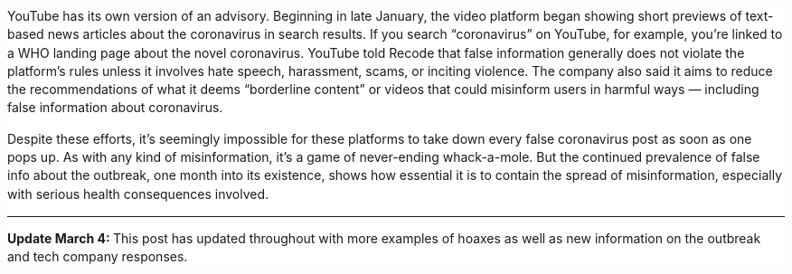   <p id="jzOJpO">
    YouTube has its own version of an advisory. Beginning in late January, the video platform began showing short previews of text-based news articles about the coronavirus in search results. If you search “coronavirus” on YouTube, for example, you’re linked to a WHO landing page about the novel coronavirus. YouTube told Recode that false information generally does not violate the platform’s rules unless it involves hate speech, harassment, scams, or inciting violence. The company also said it aims to reduce the recommendations of what it deems “borderline content” or videos that could misinform users in harmful ways — including false information about coronavirus.
  </p>
  
  <p id="46N5zH">
    Despite these efforts, it’s seemingly impossible for these platforms to take down every false coronavirus post as soon as one pops up. As with any kind of misinformation, it’s a game of never-ending whack-a-mole. But the continued prevalence of false info about the outbreak, one month into its existence, shows how essential it is to contain the spread of misinformation, especially with serious health consequences involved.
  </p>
  
  <hr class="p-entry-hr" id="xZbqRh" />
  
  <p id="YJroVU">
    <strong>Update March 4: </strong>This post has updated throughout with more examples of hoaxes as well as new information on the outbreak and tech company responses.
  </p></p>
</div>